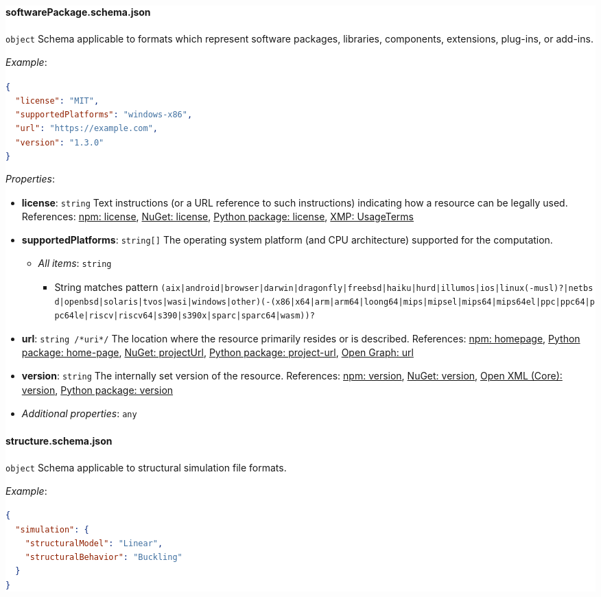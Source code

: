 #### softwarePackage.schema.json

<code>object</code> Schema applicable to formats which represent software packages, libraries, components, extensions, plug-ins, or add-ins.

_Example_:

```json
{
  "license": "MIT",
  "supportedPlatforms": "windows-x86",
  "url": "https://example.com",
  "version": "1.3.0"
}
```

_Properties_:

- **license**: <code>string</code> Text instructions (or a URL reference to such instructions) indicating how a resource can be legally used. References: [npm: license](https://docs.npmjs.com/cli/v9/configuring-npm/package-json), [NuGet: license](https://learn.microsoft.com/en-us/nuget/reference/nuspec), [Python package: license](https://packaging.python.org/en/latest/specifications/core-metadata/), [XMP: UsageTerms](https://github.com/adobe/XMP-Toolkit-SDK/blob/main/docs/XMPSpecificationPart1.pdf)
- **supportedPlatforms**: <code>string[]</code> The operating system platform (and CPU architecture) supported for the computation.

  - _All items_: <code>string</code>

    - String matches pattern `(aix|android|browser|darwin|dragonfly|freebsd|haiku|hurd|illumos|ios|linux(-musl)?|netbsd|openbsd|solaris|tvos|wasi|windows|other)(-(x86|x64|arm|arm64|loong64|mips|mipsel|mips64|mips64el|ppc|ppc64|ppc64le|riscv|riscv64|s390|s390x|sparc|sparc64|wasm))?`
- **url**: <code>string /\*uri\*/</code> The location where the resource primarily resides or is described. References: [npm: homepage](https://docs.npmjs.com/cli/v9/configuring-npm/package-json), [Python package: home-page](https://packaging.python.org/en/latest/specifications/core-metadata/), [NuGet: projectUrl](https://learn.microsoft.com/en-us/nuget/reference/nuspec), [Python package: project-url](https://packaging.python.org/en/latest/specifications/core-metadata/), [Open Graph: url](https://ogp.me/)
- **version**: <code>string</code> The internally set version of the resource. References: [npm: version](https://docs.npmjs.com/cli/v9/configuring-npm/package-json), [NuGet: version](https://learn.microsoft.com/en-us/nuget/reference/nuspec), [Open XML (Core): version](https://ecma-international.org/wp-content/uploads/ECMA-376-2_5th_edition_december_2021.zip), [Python package: version](https://packaging.python.org/en/latest/specifications/core-metadata/)
- _Additional properties_: <code>any</code>

#### structure.schema.json

<code>object</code> Schema applicable to structural simulation file formats.

_Example_:

```json
{
  "simulation": {
    "structuralModel": "Linear",
    "structuralBehavior": "Buckling"
  }
}
```
